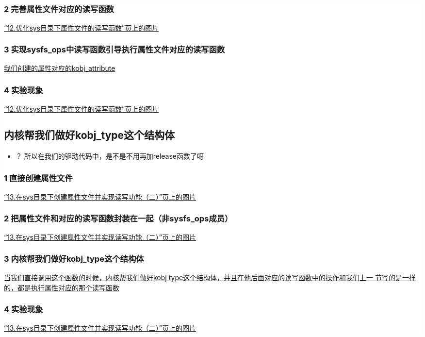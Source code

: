 ### 2 完善属性文件对应的读写函数
[“12.优化sys目录下属性文件的读写函数”页上的图片](onenote:#12.优化sys目录下属性文件的读写函数&section-id={B5873CA5-9995-405A-947B-6FCCADE2E1D2}&page-id={A05594ED-E343-49DD-8D18-B4E0133D886B}&object-id={26DCF66F-A724-4110-B2BF-E62C393B4E7C}&21&base-path=https://d.docs.live.net/52D4B76BB0FFCF51/Documents/\(RK3568\)Linux驱动开发/第九期_设备模型.one)

### 3 实现sysfs_ops中读写函数引导执行属性文件对应的读写函数
[我们创建的属性对应的kobj_attribute](onenote:#12.优化sys目录下属性文件的读写函数&section-id={B5873CA5-9995-405A-947B-6FCCADE2E1D2}&page-id={A05594ED-E343-49DD-8D18-B4E0133D886B}&object-id={26DCF66F-A724-4110-B2BF-E62C393B4E7C}&83&base-path=https://d.docs.live.net/52D4B76BB0FFCF51/Documents/\(RK3568\)Linux驱动开发/第九期_设备模型.one)

### 4  实验现象
[“12.优化sys目录下属性文件的读写函数”页上的图片](onenote:#12.优化sys目录下属性文件的读写函数&section-id={B5873CA5-9995-405A-947B-6FCCADE2E1D2}&page-id={A05594ED-E343-49DD-8D18-B4E0133D886B}&object-id={26DCF66F-A724-4110-B2BF-E62C393B4E7C}&9E&base-path=https://d.docs.live.net/52D4B76BB0FFCF51/Documents/\(RK3568\)Linux驱动开发/第九期_设备模型.one)

![RK3568（linux学习）/linux开发资料库/代码库/04\_Linux驱动程序/71\_attr02优化sys目录下属性文件的读写函数/module/attr.c](../../linux开发资料库/代码库/04_Linux驱动程序/71_attr02优化sys目录下属性文件的读写函数/module/attr.c)

## 内核帮我们做好kobj_type这个结构体

- ？ 所以在我们的驱动代码中，是不是不用再加release函数了呀
### 1 直接创建属性文件
[“13.在sys目录下创建属性文件并实现读写功能（二）”页上的图片](onenote:#13.在sys目录下创建属性文件并实现读写功能（二）&section-id={B5873CA5-9995-405A-947B-6FCCADE2E1D2}&page-id={1AAFD62F-92D9-4823-941E-34216B7890E2}&object-id={7DC94D83-3A22-4E4B-8C7A-5E59EC2E7AB5}&14&base-path=https://d.docs.live.net/52D4B76BB0FFCF51/Documents/\(RK3568\)Linux驱动开发/第九期_设备模型.one)

### 2 把属性文件和对应的读写函数封装在一起（非sysfs_ops成员）
[“13.在sys目录下创建属性文件并实现读写功能（二）”页上的图片](onenote:#13.在sys目录下创建属性文件并实现读写功能（二）&section-id={B5873CA5-9995-405A-947B-6FCCADE2E1D2}&page-id={1AAFD62F-92D9-4823-941E-34216B7890E2}&object-id={7DC94D83-3A22-4E4B-8C7A-5E59EC2E7AB5}&1A&base-path=https://d.docs.live.net/52D4B76BB0FFCF51/Documents/\(RK3568\)Linux驱动开发/第九期_设备模型.one)

### 3 内核帮我们做好kobj_type这个结构体
[当我们直接调用这个函数的时候，内核帮我们做好kobj type这个结构体，并且在他后面对应的读写函数中的操作和我们上一 节写的是一样的，都是执行属性对应的那个读写函数](onenote:#13.在sys目录下创建属性文件并实现读写功能（二）&section-id={B5873CA5-9995-405A-947B-6FCCADE2E1D2}&page-id={1AAFD62F-92D9-4823-941E-34216B7890E2}&object-id={7DC94D83-3A22-4E4B-8C7A-5E59EC2E7AB5}&67&base-path=https://d.docs.live.net/52d4b76bb0ffcf51/Documents/\(RK3568\)Linux驱动开发/第九期_设备模型.one)

### 4 实验现象
[“13.在sys目录下创建属性文件并实现读写功能（二）”页上的图片](onenote:#13.在sys目录下创建属性文件并实现读写功能（二）&section-id={B5873CA5-9995-405A-947B-6FCCADE2E1D2}&page-id={1AAFD62F-92D9-4823-941E-34216B7890E2}&object-id={7DC94D83-3A22-4E4B-8C7A-5E59EC2E7AB5}&2F&base-path=https://d.docs.live.net/52d4b76bb0ffcf51/Documents/\(RK3568\)Linux驱动开发/第九期_设备模型.one)

![RK3568（linux学习）/linux开发资料库/代码库/04\_Linux驱动程序/72\_attr03\_在sys目录下创建属性文件并实现读写功能（二）/module/attr.c](../../linux开发资料库/代码库/04_Linux驱动程序/72_attr03_在sys目录下创建属性文件并实现读写功能（二）/module/attr.c)
